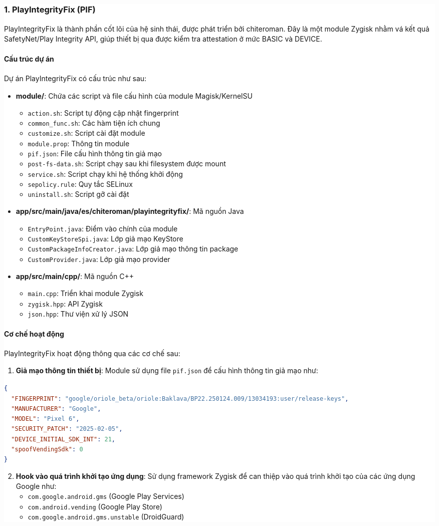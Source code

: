 ### 1. PlayIntegrityFix (PIF)

PlayIntegrityFix là thành phần cốt lõi của hệ sinh thái, được phát triển bởi chiteroman. Đây là một module Zygisk nhằm vá kết quả SafetyNet/Play Integrity API, giúp thiết bị qua được kiểm tra attestation ở mức BASIC và DEVICE.

#### Cấu trúc dự án

Dự án PlayIntegrityFix có cấu trúc như sau:

- **module/**: Chứa các script và file cấu hình của module Magisk/KernelSU
  - `action.sh`: Script tự động cập nhật fingerprint
  - `common_func.sh`: Các hàm tiện ích chung
  - `customize.sh`: Script cài đặt module
  - `module.prop`: Thông tin module
  - `pif.json`: File cấu hình thông tin giả mạo
  - `post-fs-data.sh`: Script chạy sau khi filesystem được mount
  - `service.sh`: Script chạy khi hệ thống khởi động
  - `sepolicy.rule`: Quy tắc SELinux
  - `uninstall.sh`: Script gỡ cài đặt

- **app/src/main/java/es/chiteroman/playintegrityfix/**: Mã nguồn Java
  - `EntryPoint.java`: Điểm vào chính của module
  - `CustomKeyStoreSpi.java`: Lớp giả mạo KeyStore
  - `CustomPackageInfoCreator.java`: Lớp giả mạo thông tin package
  - `CustomProvider.java`: Lớp giả mạo provider

- **app/src/main/cpp/**: Mã nguồn C++
  - `main.cpp`: Triển khai module Zygisk
  - `zygisk.hpp`: API Zygisk
  - `json.hpp`: Thư viện xử lý JSON

#### Cơ chế hoạt động

PlayIntegrityFix hoạt động thông qua các cơ chế sau:

1. **Giả mạo thông tin thiết bị**: Module sử dụng file `pif.json` để cấu hình thông tin giả mạo như:
```json
{
  "FINGERPRINT": "google/oriole_beta/oriole:Baklava/BP22.250124.009/13034193:user/release-keys",
  "MANUFACTURER": "Google",
  "MODEL": "Pixel 6",
  "SECURITY_PATCH": "2025-02-05",
  "DEVICE_INITIAL_SDK_INT": 21,
  "spoofVendingSdk": 0
}
```

2. **Hook vào quá trình khởi tạo ứng dụng**: Sử dụng framework Zygisk để can thiệp vào quá trình khởi tạo của các ứng dụng Google như:
   - `com.google.android.gms` (Google Play Services)
   - `com.android.vending` (Google Play Store)
   - `com.google.android.gms.unstable` (DroidGuard)
